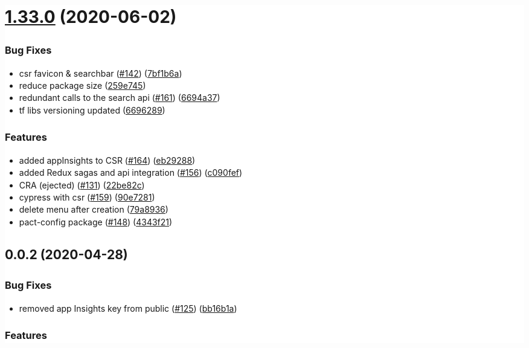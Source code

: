 



# [1.33.0](https://github.com/amido/stacks-webapp-template/compare/@amidostacks/scaffolding-cli@1.18.2...@amidostacks/scaffolding-cli@1.33.0) (2020-06-02)


### Bug Fixes

* csr favicon & searchbar ([#142](https://github.com/amido/stacks-webapp-template/issues/142)) ([7bf1b6a](https://github.com/amido/stacks-webapp-template/commit/7bf1b6a59b5d5de302b8347916266f2a793cf359))
* reduce package size ([259e745](https://github.com/amido/stacks-webapp-template/commit/259e74554e3e72ffb8e61f72accebd5e8e69c687))
* redundant calls to the search api ([#161](https://github.com/amido/stacks-webapp-template/issues/161)) ([6694a37](https://github.com/amido/stacks-webapp-template/commit/6694a37dd7b516c675c90b11ec49c753590c6e90))
* tf libs versioning updated ([6696289](https://github.com/amido/stacks-webapp-template/commit/669628972103228b9b0fa7f1bc1875993bd6cba1))


### Features

* added appInsights to CSR ([#164](https://github.com/amido/stacks-webapp-template/issues/164)) ([eb29288](https://github.com/amido/stacks-webapp-template/commit/eb2928872f0a87f0966470f300f6570aab87bc5c))
* added Redux sagas and api integration ([#156](https://github.com/amido/stacks-webapp-template/issues/156)) ([c090fef](https://github.com/amido/stacks-webapp-template/commit/c090fef619d6b19c5e393bed91dbfe89606cbb9d))
* CRA (ejected) ([#131](https://github.com/amido/stacks-webapp-template/issues/131)) ([22be82c](https://github.com/amido/stacks-webapp-template/commit/22be82c8ae37be764cb2bf483a1eedb1e4b5fee3))
* cypress with csr ([#159](https://github.com/amido/stacks-webapp-template/issues/159)) ([90e7281](https://github.com/amido/stacks-webapp-template/commit/90e7281f7e59152455811ffb00fb4d9789452a31))
* delete menu after creation ([79a8936](https://github.com/amido/stacks-webapp-template/commit/79a8936edd49be2d914733e3f82052918ba800b8))
* pact-config package ([#148](https://github.com/amido/stacks-webapp-template/issues/148)) ([4343f21](https://github.com/amido/stacks-webapp-template/commit/4343f21850a55ddb6966f4a6d093c80562b950eb))



## 0.0.2 (2020-04-28)


### Bug Fixes

* removed app Insights key from public ([#125](https://github.com/amido/stacks-webapp-template/issues/125)) ([bb16b1a](https://github.com/amido/stacks-webapp-template/commit/bb16b1a63d47618d82f94bb395e306e8bd792236))


### Features
